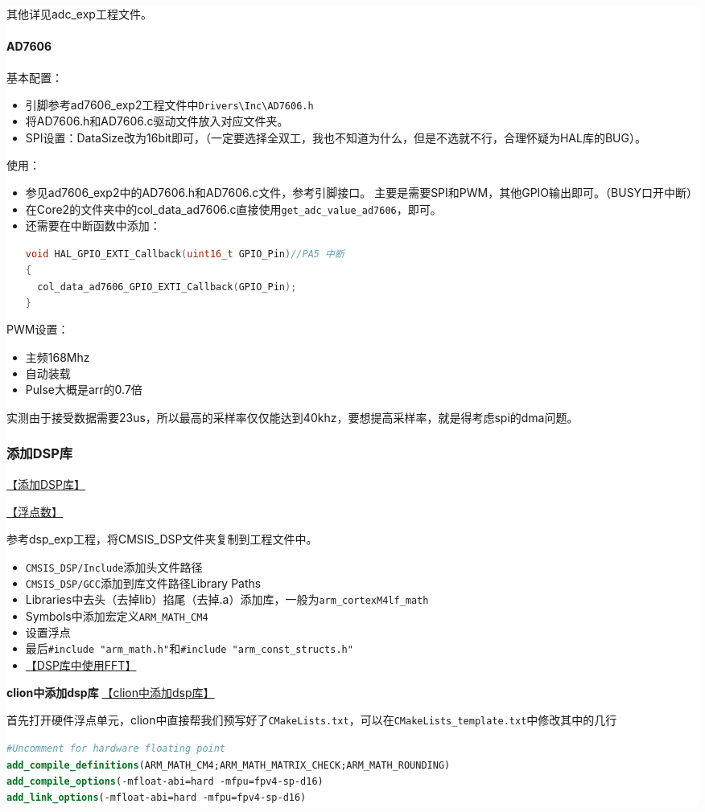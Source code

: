 其他详见adc_exp工程文件。

#### AD7606

基本配置：

- 引脚参考ad7606_exp2工程文件中`Drivers\Inc\AD7606.h`
- 将AD7606.h和AD7606.c驱动文件放入对应文件夹。
- SPI设置：DataSize改为16bit即可，（一定要选择全双工，我也不知道为什么，但是不选就不行，合理怀疑为HAL库的BUG）。

使用：

- 参见ad7606_exp2中的AD7606.h和AD7606.c文件，参考引脚接口。
  主要是需要SPI和PWM，其他GPIO输出即可。（BUSY口开中断）
- 在Core2的文件夹中的col_data_ad7606.c直接使用`get_adc_value_ad7606`，即可。
- 还需要在中断函数中添加：
  ```c
  void HAL_GPIO_EXTI_Callback(uint16_t GPIO_Pin)//PA5 中断
  {
  	col_data_ad7606_GPIO_EXTI_Callback(GPIO_Pin);
  }
  ```
  

PWM设置：

- 主频168Mhz
- 自动装载
- Pulse大概是arr的0.7倍

实测由于接受数据需要23us，所以最高的采样率仅仅能达到40khz，要想提高采样率，就是得考虑spi的dma问题。

### 添加DSP库

[【添加DSP库】](https://blog.csdn.net/mutulu7la/article/details/121056881)

[【浮点数】](https://blog.csdn.net/weixin_43158276/article/details/124268267)

参考dsp_exp工程，将CMSIS_DSP文件夹复制到工程文件中。

- `CMSIS_DSP/Include`添加头文件路径
- `CMSIS_DSP/GCC`添加到库文件路径Library Paths
- Libraries中去头（去掉lib）掐尾（去掉.a）添加库，一般为`arm_cortexM4lf_math`
- Symbols中添加宏定义`ARM_MATH_CM4`
- 设置浮点
- 最后`#include "arm_math.h"`和`#include "arm_const_structs.h"`
- [【DSP库中使用FFT】](https://blog.csdn.net/qq_41529538/article/details/88905039)

**clion中添加dsp库**
[【clion中添加dsp库】](https://www.bilibili.com/read/cv19024271/)

首先打开硬件浮点单元，clion中直接帮我们预写好了`CMakeLists.txt`，可以在`CMakeLists_template.txt`中修改其中的几行
```cmake
#Uncomment for hardware floating point
add_compile_definitions(ARM_MATH_CM4;ARM_MATH_MATRIX_CHECK;ARM_MATH_ROUNDING)
add_compile_options(-mfloat-abi=hard -mfpu=fpv4-sp-d16)
add_link_options(-mfloat-abi=hard -mfpu=fpv4-sp-d16)
```
